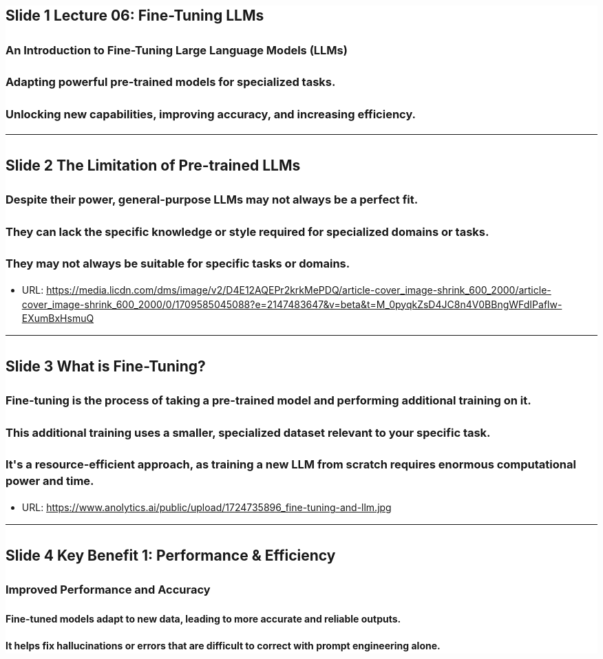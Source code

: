 

## Slide 1 Lecture 06: Fine-Tuning LLMs
### An Introduction to Fine-Tuning Large Language Models (LLMs)
### Adapting powerful pre-trained models for specialized tasks.
### Unlocking new capabilities, improving accuracy, and increasing efficiency.


---

## Slide 2 The Limitation of Pre-trained LLMs
### Despite their power, general-purpose LLMs may not always be a perfect fit.
### They can lack the specific knowledge or style required for specialized domains or tasks.
### They may not always be suitable for specific tasks or domains.

* URL: https://media.licdn.com/dms/image/v2/D4E12AQEPr2krkMePDQ/article-cover_image-shrink_600_2000/article-cover_image-shrink_600_2000/0/1709585045088?e=2147483647&v=beta&t=M_0pyqkZsD4JC8n4V0BBngWFdIPaflw-EXumBxHsmuQ
---

## Slide 3 What is Fine-Tuning?
### Fine-tuning is the process of taking a pre-trained model and performing additional training on it.
### This additional training uses a smaller, specialized dataset relevant to your specific task.
### It's a resource-efficient approach, as training a new LLM from scratch requires enormous computational power and time.

* URL: https://www.anolytics.ai/public/upload/1724735896_fine-tuning-and-llm.jpg

---

## Slide 4 Key Benefit 1: Performance & Efficiency
### Improved Performance and Accuracy
#### Fine-tuned models adapt to new data, leading to more accurate and reliable outputs.
#### It helps fix hallucinations or errors that are difficult to correct with prompt engineering alone.
